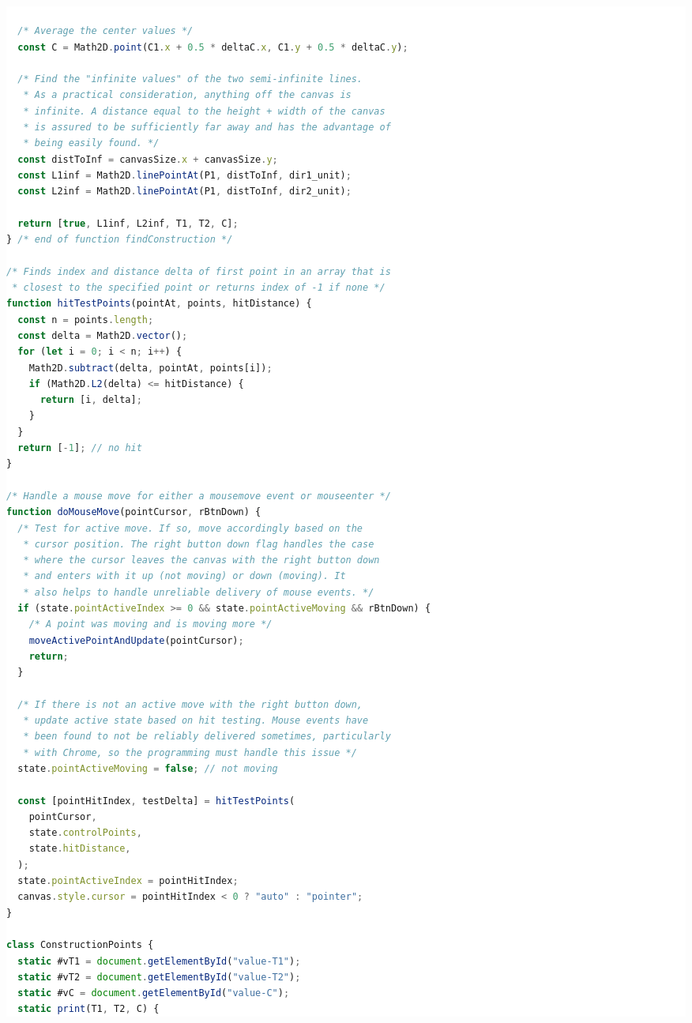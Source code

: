 ```js hidden

  /* Average the center values */
  const C = Math2D.point(C1.x + 0.5 * deltaC.x, C1.y + 0.5 * deltaC.y);

  /* Find the "infinite values" of the two semi-infinite lines.
   * As a practical consideration, anything off the canvas is
   * infinite. A distance equal to the height + width of the canvas
   * is assured to be sufficiently far away and has the advantage of
   * being easily found. */
  const distToInf = canvasSize.x + canvasSize.y;
  const L1inf = Math2D.linePointAt(P1, distToInf, dir1_unit);
  const L2inf = Math2D.linePointAt(P1, distToInf, dir2_unit);

  return [true, L1inf, L2inf, T1, T2, C];
} /* end of function findConstruction */

/* Finds index and distance delta of first point in an array that is
 * closest to the specified point or returns index of -1 if none */
function hitTestPoints(pointAt, points, hitDistance) {
  const n = points.length;
  const delta = Math2D.vector();
  for (let i = 0; i < n; i++) {
    Math2D.subtract(delta, pointAt, points[i]);
    if (Math2D.L2(delta) <= hitDistance) {
      return [i, delta];
    }
  }
  return [-1]; // no hit
}

/* Handle a mouse move for either a mousemove event or mouseenter */
function doMouseMove(pointCursor, rBtnDown) {
  /* Test for active move. If so, move accordingly based on the
   * cursor position. The right button down flag handles the case
   * where the cursor leaves the canvas with the right button down
   * and enters with it up (not moving) or down (moving). It
   * also helps to handle unreliable delivery of mouse events. */
  if (state.pointActiveIndex >= 0 && state.pointActiveMoving && rBtnDown) {
    /* A point was moving and is moving more */
    moveActivePointAndUpdate(pointCursor);
    return;
  }

  /* If there is not an active move with the right button down,
   * update active state based on hit testing. Mouse events have
   * been found to not be reliably delivered sometimes, particularly
   * with Chrome, so the programming must handle this issue */
  state.pointActiveMoving = false; // not moving

  const [pointHitIndex, testDelta] = hitTestPoints(
    pointCursor,
    state.controlPoints,
    state.hitDistance,
  );
  state.pointActiveIndex = pointHitIndex;
  canvas.style.cursor = pointHitIndex < 0 ? "auto" : "pointer";
}

class ConstructionPoints {
  static #vT1 = document.getElementById("value-T1");
  static #vT2 = document.getElementById("value-T2");
  static #vC = document.getElementById("value-C");
  static print(T1, T2, C) {
```